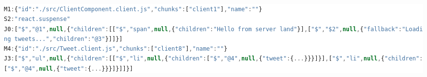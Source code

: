 ```js
M1:{"id":"./src/ClientComponent.client.js","chunks":["client1"],"name":""}
S2:"react.suspense"
J0:["$","@1",null,{"children":[["$","span",null,{"children":"Hello from server land"}],["$","$2",null,{"fallback":"Loading tweets...","children":"@3"}]]}]
M4:{"id":"./src/Tweet.client.js","chunks":["client8"],"name":""}
J3:["$","ul",null,{"children":[["$","li",null,{"children":["$","@4",null,{"tweet":{...}}}]}],["$","li",null,{"children":["$","@4",null,{"tweet":{...}}}]}]]}]
```
